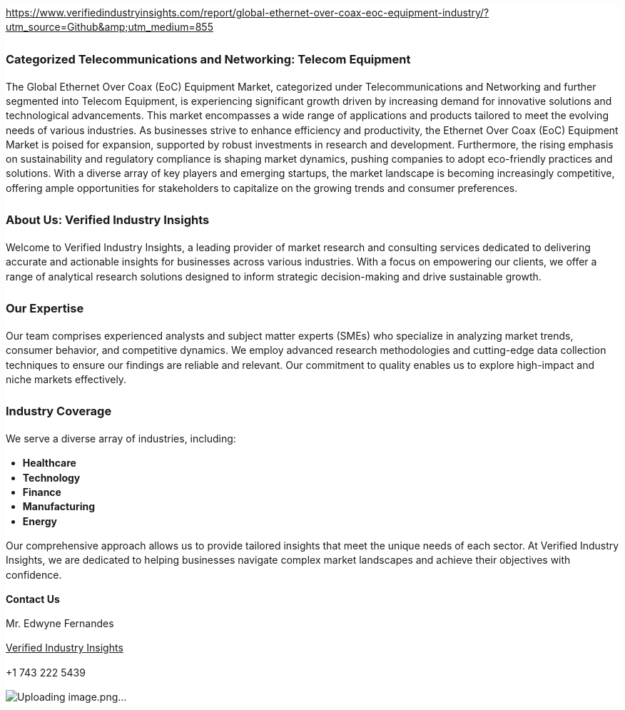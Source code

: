 </strong><a href="https://www.verifiedindustryinsights.com/report/global-ethernet-over-coax-eoc-equipment-industry/?utm_source=Github&amp;utm_medium=855">https://www.verifiedindustryinsights.com/report/global-ethernet-over-coax-eoc-equipment-industry/?utm_source=Github&amp;utm_medium=855</a>&nbsp;</p><h3>Categorized Telecommunications and Networking: Telecom Equipment </h3><p>The Global Ethernet Over Coax (EoC) Equipment Market, categorized under Telecommunications and Networking and further segmented into Telecom Equipment, is experiencing significant growth driven by increasing demand for innovative solutions and technological advancements. This market encompasses a wide range of applications and products tailored to meet the evolving needs of various industries. As businesses strive to enhance efficiency and productivity, the Ethernet Over Coax (EoC) Equipment Market is poised for expansion, supported by robust investments in research and development. Furthermore, the rising emphasis on sustainability and regulatory compliance is shaping market dynamics, pushing companies to adopt eco-friendly practices and solutions. With a diverse array of key players and emerging startups, the market landscape is becoming increasingly competitive, offering ample opportunities for stakeholders to capitalize on the growing trends and consumer preferences.</p><h3>About Us: Verified Industry Insights</h3><p>Welcome to Verified Industry Insights, a leading provider of market research and consulting services dedicated to delivering accurate and actionable insights for businesses across various industries. With a focus on empowering our clients, we offer a range of analytical research solutions designed to inform strategic decision-making and drive sustainable growth.</p><h3>Our Expertise</h3><p>Our team comprises experienced analysts and subject matter experts (SMEs) who specialize in analyzing market trends, consumer behavior, and competitive dynamics. We employ advanced research methodologies and cutting-edge data collection techniques to ensure our findings are reliable and relevant. Our commitment to quality enables us to explore high-impact and niche markets effectively.</p><h3>Industry Coverage</h3><p>We serve a diverse array of industries, including:</p><ul><li><strong>Healthcare</strong></li><li><strong>Technology</strong></li><li><strong>Finance</strong></li><li><strong>Manufacturing</strong></li><li><strong>Energy</strong></li></ul><p>Our comprehensive approach allows us to provide tailored insights that meet the unique needs of each sector. At Verified Industry Insights, we are dedicated to helping businesses navigate complex market landscapes and achieve their objectives with confidence.</p><p><strong>Contact Us</strong></p><p>Mr. Edwyne Fernandes</p><p><a href="https://www.verifiedindustryinsights.com/">Verified Industry Insights</a></p><p>+1 743 222 5439</p>
![Uploading image.png…]()
